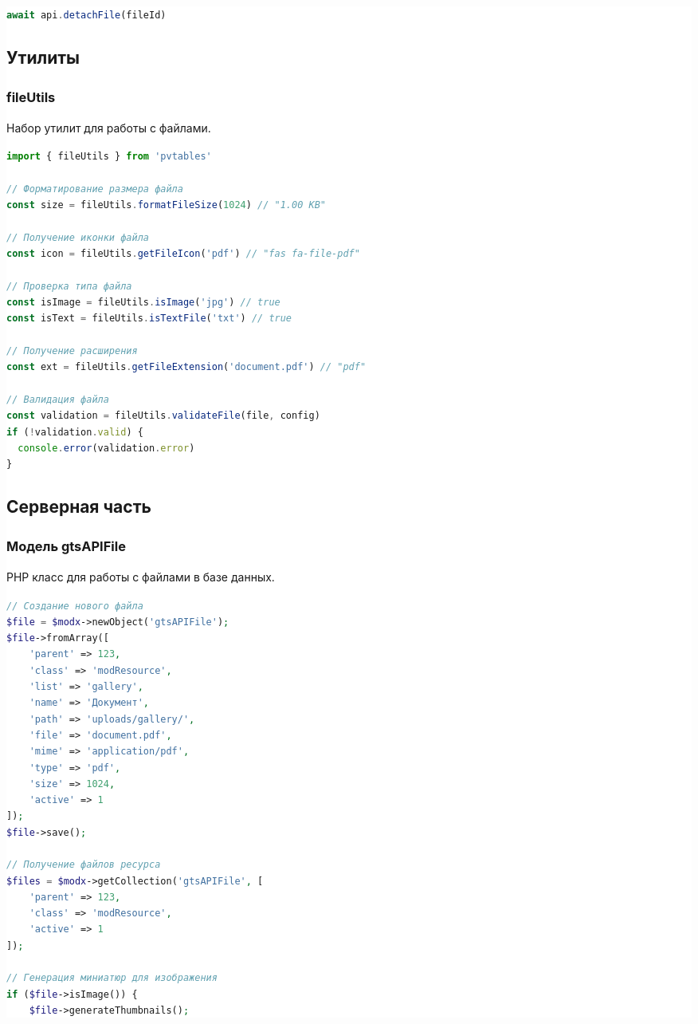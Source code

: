 ```javascript
await api.detachFile(fileId)
```

## Утилиты

### fileUtils
Набор утилит для работы с файлами.

```javascript
import { fileUtils } from 'pvtables'

// Форматирование размера файла
const size = fileUtils.formatFileSize(1024) // "1.00 KB"

// Получение иконки файла
const icon = fileUtils.getFileIcon('pdf') // "fas fa-file-pdf"

// Проверка типа файла
const isImage = fileUtils.isImage('jpg') // true
const isText = fileUtils.isTextFile('txt') // true

// Получение расширения
const ext = fileUtils.getFileExtension('document.pdf') // "pdf"

// Валидация файла
const validation = fileUtils.validateFile(file, config)
if (!validation.valid) {
  console.error(validation.error)
}
```

## Серверная часть

### Модель gtsAPIFile
PHP класс для работы с файлами в базе данных.

```php
// Создание нового файла
$file = $modx->newObject('gtsAPIFile');
$file->fromArray([
    'parent' => 123,
    'class' => 'modResource',
    'list' => 'gallery',
    'name' => 'Документ',
    'path' => 'uploads/gallery/',
    'file' => 'document.pdf',
    'mime' => 'application/pdf',
    'type' => 'pdf',
    'size' => 1024,
    'active' => 1
]);
$file->save();

// Получение файлов ресурса
$files = $modx->getCollection('gtsAPIFile', [
    'parent' => 123,
    'class' => 'modResource',
    'active' => 1
]);

// Генерация миниатюр для изображения
if ($file->isImage()) {
    $file->generateThumbnails();
```